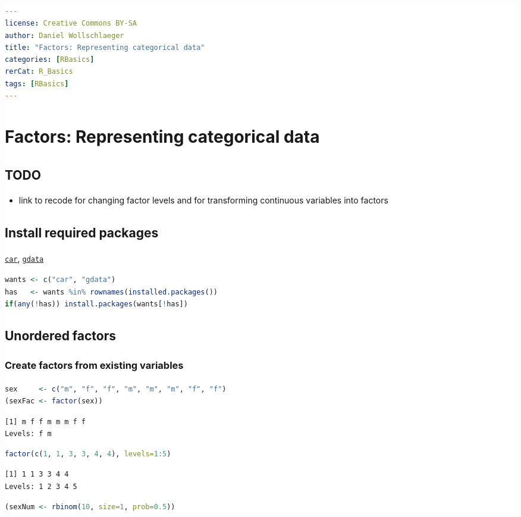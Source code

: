 ```yaml
---
license: Creative Commons BY-SA
author: Daniel Wollschlaeger
title: "Factors: Representing categorical data"
categories: [RBasics]
rerCat: R_Basics
tags: [RBasics]
---
```


Factors: Representing categorical data
=========================

TODO
-------------------------

 - link to recode for changing factor levels and for transforming continuous variables into factors

Install required packages
-------------------------

[`car`](http://cran.r-project.org/package=car), [`gdata`](http://cran.r-project.org/package=gdata)


```r
wants <- c("car", "gdata")
has   <- wants %in% rownames(installed.packages())
if(any(!has)) install.packages(wants[!has])
```


Unordered factors
-------------------------

### Create factors from existing variables
    

```r
sex     <- c("m", "f", "f", "m", "m", "m", "f", "f")
(sexFac <- factor(sex))
```

```
[1] m f f m m m f f
Levels: f m
```



```r
factor(c(1, 1, 3, 3, 4, 4), levels=1:5)
```

```
[1] 1 1 3 3 4 4
Levels: 1 2 3 4 5
```

```r
(sexNum <- rbinom(10, size=1, prob=0.5))
```
